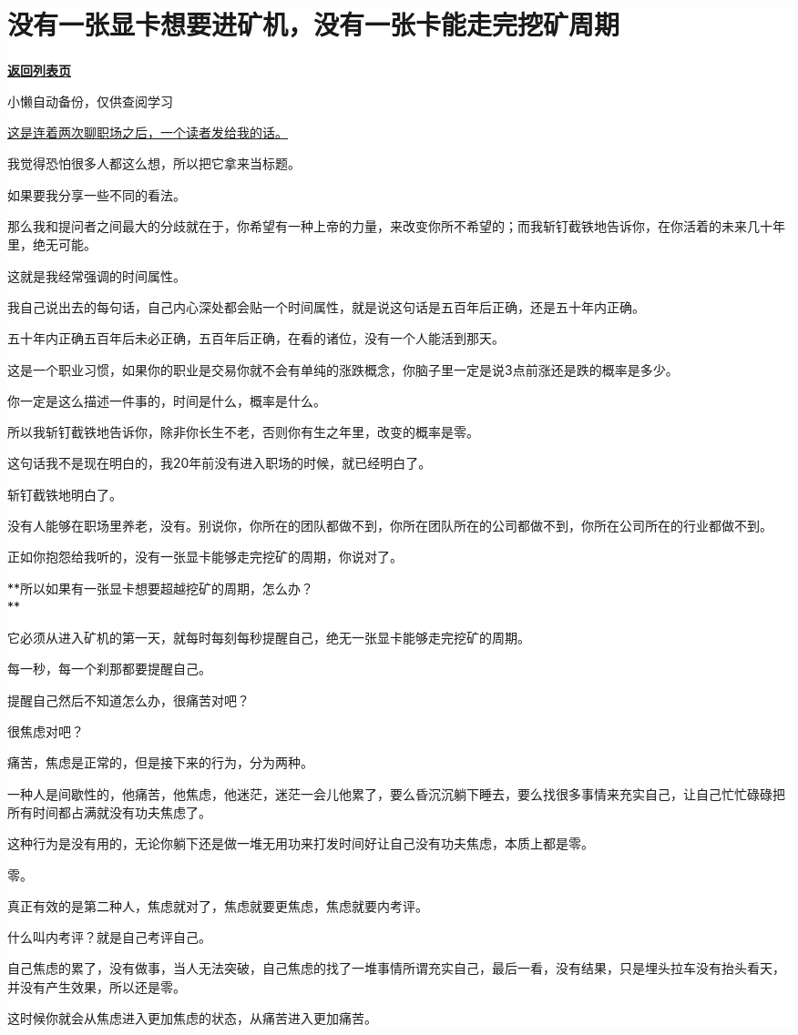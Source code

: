 # 没有一张显卡想要进矿机，没有一张卡能走完挖矿周期

[**返回列表页**](/gzh/记忆承载3)

小懒自动备份，仅供查阅学习

[这是连着两次聊职场之后，一个读者发给我的话。](http://mp.weixin.qq.com/s?__biz=MzU0MjYwNDU2Mw==&mid=2247510315&idx=2&sn=b20a861d6d7c577a930f590ffc3cc1e5&chksm=fb1ac557cc6d4c41550e85a651895a49666129f48cac4c4a1837ac80d214c5a0118c54a5a7ca&scene=21#wechat_redirect)

我觉得恐怕很多人都这么想，所以把它拿来当标题。  

如果要我分享一些不同的看法。  

那么我和提问者之间最大的分歧就在于，你希望有一种上帝的力量，来改变你所不希望的；而我斩钉截铁地告诉你，在你活着的未来几十年里，绝无可能。

这就是我经常强调的时间属性。

我自己说出去的每句话，自己内心深处都会贴一个时间属性，就是说这句话是五百年后正确，还是五十年内正确。

五十年内正确五百年后未必正确，五百年后正确，在看的诸位，没有一个人能活到那天。  

这是一个职业习惯，如果你的职业是交易你就不会有单纯的涨跌概念，你脑子里一定是说3点前涨还是跌的概率是多少。  

你一定是这么描述一件事的，时间是什么，概率是什么。  

所以我斩钉截铁地告诉你，除非你长生不老，否则你有生之年里，改变的概率是零。  

这句话我不是现在明白的，我20年前没有进入职场的时候，就已经明白了。  

斩钉截铁地明白了。

没有人能够在职场里养老，没有。别说你，你所在的团队都做不到，你所在团队所在的公司都做不到，你所在公司所在的行业都做不到。  

正如你抱怨给我听的，没有一张显卡能够走完挖矿的周期，你说对了。  

 **所以如果有一张显卡想要超越挖矿的周期，怎么办？  
**

它必须从进入矿机的第一天，就每时每刻每秒提醒自己，绝无一张显卡能够走完挖矿的周期。  

每一秒，每一个刹那都要提醒自己。

提醒自己然后不知道怎么办，很痛苦对吧？  

很焦虑对吧？  

痛苦，焦虑是正常的，但是接下来的行为，分为两种。  

一种人是间歇性的，他痛苦，他焦虑，他迷茫，迷茫一会儿他累了，要么昏沉沉躺下睡去，要么找很多事情来充实自己，让自己忙忙碌碌把所有时间都占满就没有功夫焦虑了。  

这种行为是没有用的，无论你躺下还是做一堆无用功来打发时间好让自己没有功夫焦虑，本质上都是零。  

零。

真正有效的是第二种人，焦虑就对了，焦虑就要更焦虑，焦虑就要内考评。  

什么叫内考评？就是自己考评自己。

自己焦虑的累了，没有做事，当人无法突破，自己焦虑的找了一堆事情所谓充实自己，最后一看，没有结果，只是埋头拉车没有抬头看天，并没有产生效果，所以还是零。  

这时候你就会从焦虑进入更加焦虑的状态，从痛苦进入更加痛苦。  
